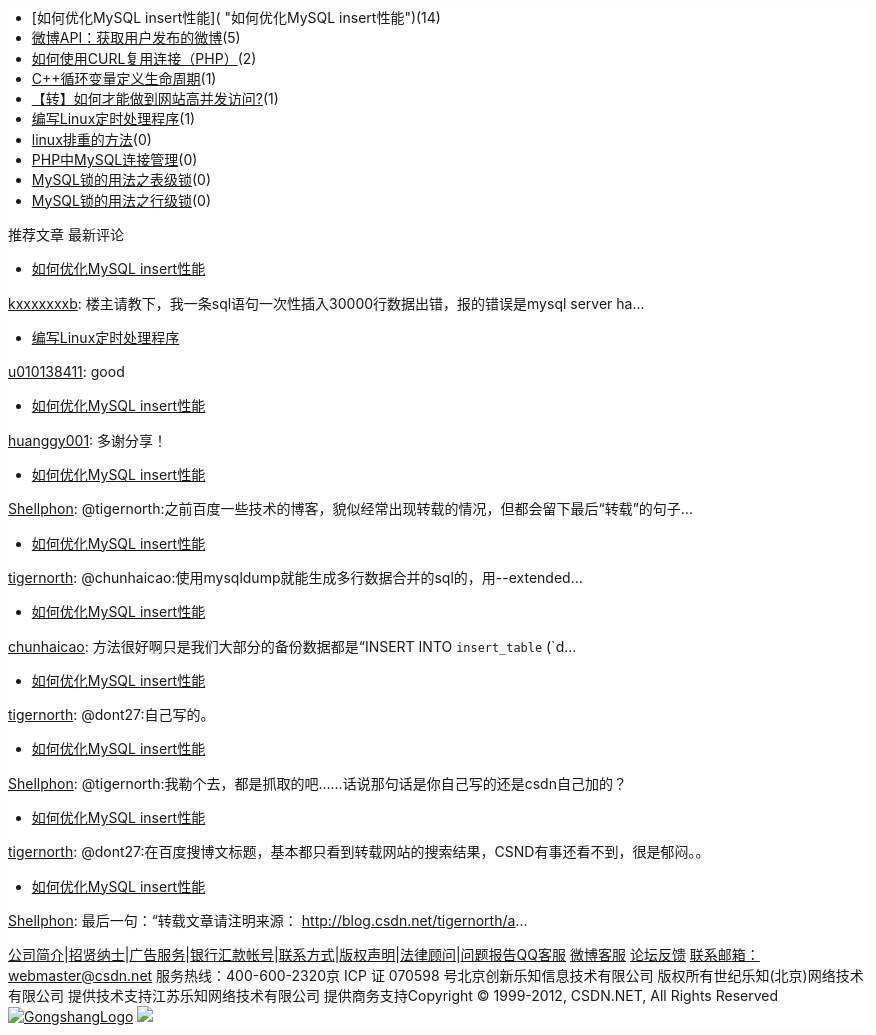 * [如何优化MySQL insert性能]( "如何优化MySQL insert性能")(14)
* [微博API：获取用户发布的微博](http://blog.csdn.net/tigernorth/article/details/6331008 "微博API：获取用户发布的微博")(5)
* [如何使用CURL复用连接（PHP）](http://blog.csdn.net/tigernorth/article/details/7242146 "如何使用CURL复用连接（PHP）")(2)
* [C++循环变量定义生命周期](http://blog.csdn.net/tigernorth/article/details/6388604 "C++循环变量定义生命周期")(1)
* [【转】如何才能做到网站高并发访问?](http://blog.csdn.net/tigernorth/article/details/6844312 "【转】如何才能做到网站高并发访问?")(1)
* [编写Linux定时处理程序](http://blog.csdn.net/tigernorth/article/details/7670768 "编写Linux定时处理程序")(1)
* [linux排重的方法](http://blog.csdn.net/tigernorth/article/details/7272075 "linux排重的方法")(0)
* [PHP中MySQL连接管理](http://blog.csdn.net/tigernorth/article/details/7909951 "PHP中MySQL连接管理")(0)
* [MySQL锁的用法之表级锁](http://blog.csdn.net/tigernorth/article/details/7935766 "MySQL锁的用法之表级锁")(0)
* [MySQL锁的用法之行级锁](http://blog.csdn.net/tigernorth/article/details/7948539 "MySQL锁的用法之行级锁")(0)

推荐文章
最新评论

* [如何优化MySQL insert性能]()

[kxxxxxxxb](http://blog.csdn.net/kxxxxxxxb): 楼主请教下，我一条sql语句一次性插入30000行数据出错，报的错误是mysql server ha...
* [编写Linux定时处理程序](http://blog.csdn.net/tigernorth/article/details/7670768#comments)

[u010138411](http://blog.csdn.net/u010138411): good
* [如何优化MySQL insert性能]()

[huanggy001](http://blog.csdn.net/huanggy001): 多谢分享！
* [如何优化MySQL insert性能]()

[Shellphon](http://blog.csdn.net/dont27): @tigernorth:之前百度一些技术的博客，貌似经常出现转载的情况，但都会留下最后“转载”的句子...
* [如何优化MySQL insert性能]()

[tigernorth](http://blog.csdn.net/tigernorth): @chunhaicao:使用mysqldump就能生成多行数据合并的sql的，用--extended...
* [如何优化MySQL insert性能]()

[chunhaicao](http://blog.csdn.net/chunhaicao): 方法很好啊只是我们大部分的备份数据都是“INSERT INTO `insert_table` (`d...
* [如何优化MySQL insert性能]()

[tigernorth](http://blog.csdn.net/tigernorth): @dont27:自己写的。
* [如何优化MySQL insert性能]()

[Shellphon](http://blog.csdn.net/dont27): @tigernorth:我勒个去，都是抓取的吧……话说那句话是你自己写的还是csdn自己加的？
* [如何优化MySQL insert性能]()

[tigernorth](http://blog.csdn.net/tigernorth): @dont27:在百度搜博文标题，基本都只看到转载网站的搜索结果，CSND有事还看不到，很是郁闷。。
* [如何优化MySQL insert性能]()

[Shellphon](http://blog.csdn.net/dont27): 最后一句：“转载文章请注明来源： http://blog.csdn.net/tigernorth/a...

[公司简介](http://www.csdn.net/company/about.html)|[招贤纳士](http://www.csdn.net/company/recruit.html)|[广告服务](http://www.csdn.net/company/marketing.html)|[银行汇款帐号](http://www.csdn.net/company/account.html)|[联系方式](http://www.csdn.net/company/contact.html)|[版权声明](http://www.csdn.net/company/statement.html)|[法律顾问](http://www.csdn.net/company/layer.html)|[问题报告](mailto:webmaster@csdn.net)[QQ客服](http://wpa.qq.com/msgrd?v=3&uin=2355263776&site=qq&menu=yes) [微博客服](http://e.weibo.com/csdnsupport/profile) [论坛反馈](http://bbs.csdn.net/forums/Service) [联系邮箱：webmaster@csdn.net](mailto:webmaster@csdn.net) 服务热线：400-600-2320京 ICP 证 070598 号北京创新乐知信息技术有限公司 版权所有世纪乐知(北京)网络技术有限公司 提供技术支持江苏乐知网络技术有限公司 提供商务支持Copyright © 1999-2012, CSDN.NET, All Rights Reserved [![GongshangLogo]()](http://www.hd315.gov.cn/beian/view.asp?bianhao=010202001032100010)
![](http://counter.csdn.net/pv.aspx?id=24)
